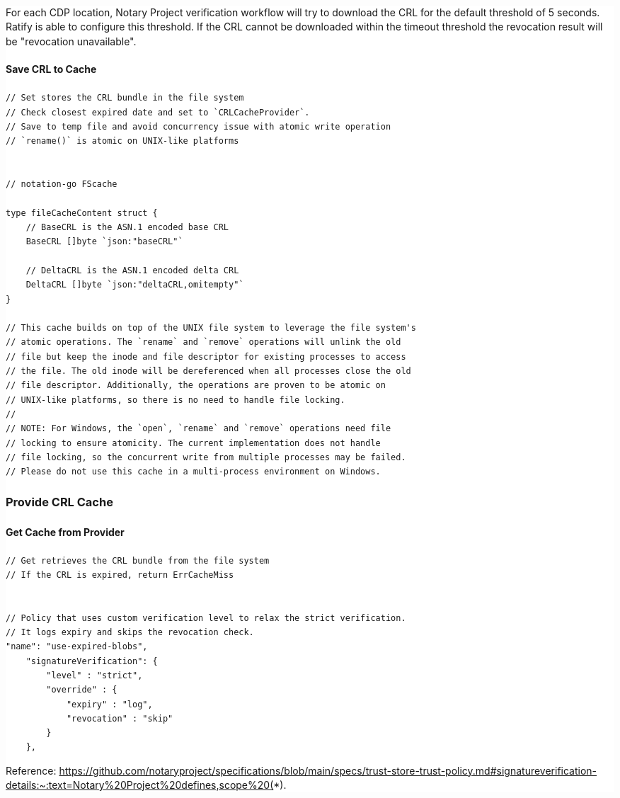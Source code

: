 For each CDP location, Notary Project verification workflow will try to download the CRL for the default threshold of 5 seconds. Ratify is able to configure this threshold. If the CRL cannot be downloaded within the timeout threshold the revocation result will be "revocation unavailable".

#### Save CRL to Cache

```
// Set stores the CRL bundle in the file system
// Check closest expired date and set to `CRLCacheProvider`.
// Save to temp file and avoid concurrency issue with atomic write operation
// `rename()` is atomic on UNIX-like platforms


// notation-go FScache

type fileCacheContent struct {
	// BaseCRL is the ASN.1 encoded base CRL
	BaseCRL []byte `json:"baseCRL"`

	// DeltaCRL is the ASN.1 encoded delta CRL
	DeltaCRL []byte `json:"deltaCRL,omitempty"`
}

// This cache builds on top of the UNIX file system to leverage the file system's
// atomic operations. The `rename` and `remove` operations will unlink the old
// file but keep the inode and file descriptor for existing processes to access
// the file. The old inode will be dereferenced when all processes close the old
// file descriptor. Additionally, the operations are proven to be atomic on
// UNIX-like platforms, so there is no need to handle file locking.
//
// NOTE: For Windows, the `open`, `rename` and `remove` operations need file
// locking to ensure atomicity. The current implementation does not handle
// file locking, so the concurrent write from multiple processes may be failed.
// Please do not use this cache in a multi-process environment on Windows.
```

### Provide CRL Cache

#### Get Cache from Provider

```
// Get retrieves the CRL bundle from the file system
// If the CRL is expired, return ErrCacheMiss


// Policy that uses custom verification level to relax the strict verification.
// It logs expiry and skips the revocation check.
"name": "use-expired-blobs",
    "signatureVerification": {
        "level" : "strict",
        "override" : {
            "expiry" : "log",
            "revocation" : "skip"
        }
    },

```
Reference: https://github.com/notaryproject/specifications/blob/main/specs/trust-store-trust-policy.md#signatureverification-details:~:text=Notary%20Project%20defines,scope%20(*).
